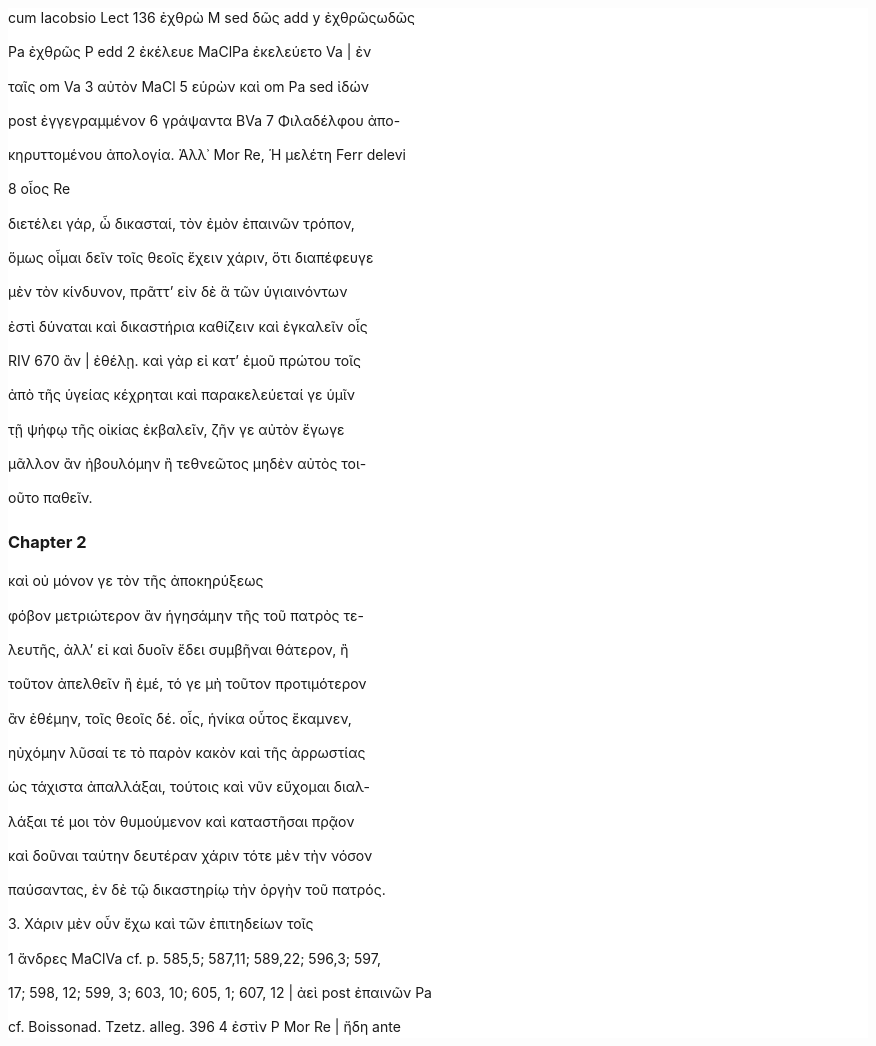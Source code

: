 cum Iacobsio Lect 136 ἐχθρὼ Μ sed δῶς add y ἐχθρῶςωδῶς

Pa ἐχθρῶς Ρ edd 2 ἐκέλευε MaClPa ἐκελεύετο Va | ἐν

ταῖς om Va 3 αὐτὸν MaCl 5 εὑρὼν καὶ om Pa sed ἰδών

post ἐγγεγραμμένον 6 γράψαντα ΒVa 7 Φιλαδέλφου ἀπο-

κηρυττομένου ἀπολογία. Ἀλλ᾿ Mor Re, Ἡ μελέτη Ferr delevi</note>

<note type="footnote">8 οἶος Re</note>



<pb n="584"/>



διετέλει γάρ, ὦ δικασταί, τὸν ἐμὸν ἐπαινῶν τρόπον,

ὅμως οἶμαι δεῖν τοῖς θεοῖς ἔχειν χάριν, ὅτι διαπέφευγε

μὲν τὸν κίνδυνον, πρᾶττ’ εἰν δὲ ἃ τῶν ὑγιαινόντων

ἐστὶ δύναται καὶ δικαστήρια καθίζειν καὶ ἐγκαλεῖν οἷς

<note type="marginal">RIV 670</note> ἂν | ἐθέλῃ. καὶ γὰρ εἰ κατ’ ἐμοῦ πρώτου τοῖς

<lb n="6"/> ἀπὸ τῆς ὑγείας κέχρηται καὶ παρακελεύεταί γε ὑμῖν

τῇ ψήφῳ τῆς οἰκίας ἐκβαλεῖν, ζῆν γε αὐτὸν ἔγωγε

μᾶλλον ἂν ἠβουλόμην ἢ τεθνεῶτος μηδὲν αὐτὸς τοι-

οῦτο παθεῖν.</p>


### Chapter 2

<p>καὶ οὐ μόνον γε τὸν τῆς ἀποκηρύξεως

<lb n="10"/> φόβον μετριώτερον ἂν ἡγησάμην τῆς τοῦ πατρὸς τε-

λευτῆς, ἀλλ’ εἰ καὶ δυοῖν ἔδει συμβῆναι θάτερον, ἢ

τοῦτον ἀπελθεῖν ἢ ἐμέ, τό γε μὴ τοῦτον προτιμότερον

ἂν ἐθέμην, τοῖς θεοῖς δέ. οἷς, ἡνίκα οὗτος ἔκαμνεν,

ηὐχόμην λῦσαί τε τὸ παρὸν κακὸν καὶ τῆς ἀρρωστίας

<lb n="15"/> ὡς τάχιστα ἀπαλλάξαι, τούτοις καὶ νῦν εὔχομαι διαλ-

λάξαι τέ μοι τὸν θυμούμενον καὶ καταστῆσαι πρᾷον

καὶ δοῦναι ταύτην δευτέραν χάριν τότε μὲν τὴν νόσον

παύσαντας, ἐν δὲ τῷ δικαστηρίῳ τὴν ὀργὴν τοῦ πατρός.</p>

<p>3. Χάριν μὲν οὖν ἔχω καὶ τῶν ἐπιτηδείων τοῖς

<note type="footnote">1 ἄνδρες MaClVa cf. p. 585,5; 587,11; 589,22; 596,3; 597,

17; 598, 12; 599, 3; 603, 10; 605, 1; 607, 12 | ἀεὶ post ἐπαινῶν Pa

cf. Boissonad. Tzetz. alleg. 396 4 ἐστὶν Ρ Mor Re | ἤδη ante
